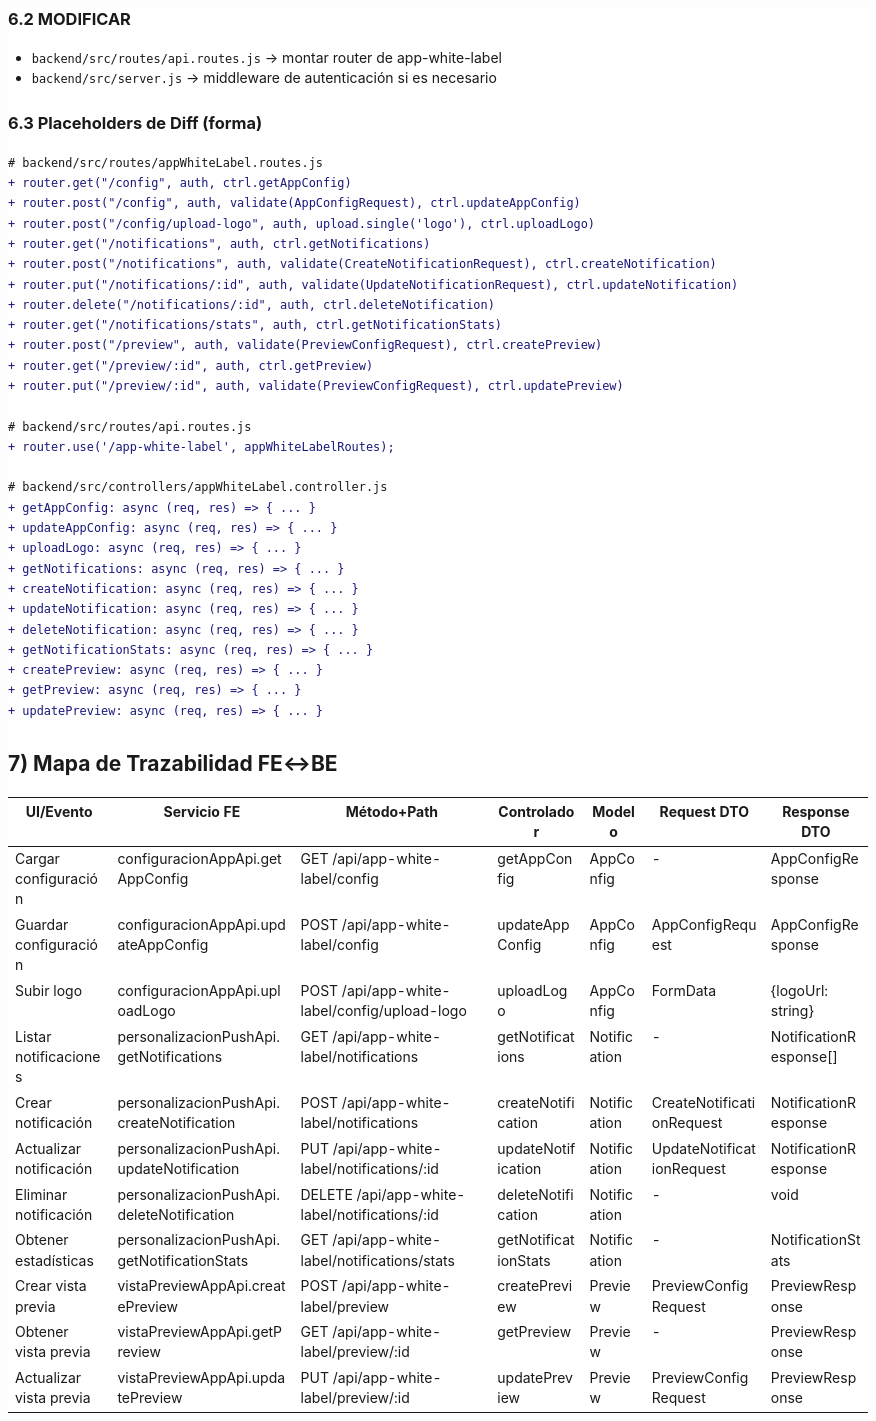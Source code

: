 ### 6.2 MODIFICAR
- `backend/src/routes/api.routes.js` → montar router de app-white-label
- `backend/src/server.js` → middleware de autenticación si es necesario

### 6.3 Placeholders de Diff (forma)
```diff
# backend/src/routes/appWhiteLabel.routes.js
+ router.get("/config", auth, ctrl.getAppConfig)
+ router.post("/config", auth, validate(AppConfigRequest), ctrl.updateAppConfig)
+ router.post("/config/upload-logo", auth, upload.single('logo'), ctrl.uploadLogo)
+ router.get("/notifications", auth, ctrl.getNotifications)
+ router.post("/notifications", auth, validate(CreateNotificationRequest), ctrl.createNotification)
+ router.put("/notifications/:id", auth, validate(UpdateNotificationRequest), ctrl.updateNotification)
+ router.delete("/notifications/:id", auth, ctrl.deleteNotification)
+ router.get("/notifications/stats", auth, ctrl.getNotificationStats)
+ router.post("/preview", auth, validate(PreviewConfigRequest), ctrl.createPreview)
+ router.get("/preview/:id", auth, ctrl.getPreview)
+ router.put("/preview/:id", auth, validate(PreviewConfigRequest), ctrl.updatePreview)

# backend/src/routes/api.routes.js
+ router.use('/app-white-label', appWhiteLabelRoutes);

# backend/src/controllers/appWhiteLabel.controller.js
+ getAppConfig: async (req, res) => { ... }
+ updateAppConfig: async (req, res) => { ... }
+ uploadLogo: async (req, res) => { ... }
+ getNotifications: async (req, res) => { ... }
+ createNotification: async (req, res) => { ... }
+ updateNotification: async (req, res) => { ... }
+ deleteNotification: async (req, res) => { ... }
+ getNotificationStats: async (req, res) => { ... }
+ createPreview: async (req, res) => { ... }
+ getPreview: async (req, res) => { ... }
+ updatePreview: async (req, res) => { ... }
```

## 7) Mapa de Trazabilidad FE↔BE

| UI/Evento | Servicio FE | Método+Path | Controlador | Modelo | Request DTO | Response DTO |
|-----------|-------------|-------------|-------------|--------|-------------|--------------|
| Cargar configuración | configuracionAppApi.getAppConfig | GET /api/app-white-label/config | getAppConfig | AppConfig | - | AppConfigResponse |
| Guardar configuración | configuracionAppApi.updateAppConfig | POST /api/app-white-label/config | updateAppConfig | AppConfig | AppConfigRequest | AppConfigResponse |
| Subir logo | configuracionAppApi.uploadLogo | POST /api/app-white-label/config/upload-logo | uploadLogo | AppConfig | FormData | {logoUrl: string} |
| Listar notificaciones | personalizacionPushApi.getNotifications | GET /api/app-white-label/notifications | getNotifications | Notification | - | NotificationResponse[] |
| Crear notificación | personalizacionPushApi.createNotification | POST /api/app-white-label/notifications | createNotification | Notification | CreateNotificationRequest | NotificationResponse |
| Actualizar notificación | personalizacionPushApi.updateNotification | PUT /api/app-white-label/notifications/:id | updateNotification | Notification | UpdateNotificationRequest | NotificationResponse |
| Eliminar notificación | personalizacionPushApi.deleteNotification | DELETE /api/app-white-label/notifications/:id | deleteNotification | Notification | - | void |
| Obtener estadísticas | personalizacionPushApi.getNotificationStats | GET /api/app-white-label/notifications/stats | getNotificationStats | Notification | - | NotificationStats |
| Crear vista previa | vistaPreviewAppApi.createPreview | POST /api/app-white-label/preview | createPreview | Preview | PreviewConfigRequest | PreviewResponse |
| Obtener vista previa | vistaPreviewAppApi.getPreview | GET /api/app-white-label/preview/:id | getPreview | Preview | - | PreviewResponse |
| Actualizar vista previa | vistaPreviewAppApi.updatePreview | PUT /api/app-white-label/preview/:id | updatePreview | Preview | PreviewConfigRequest | PreviewResponse |
